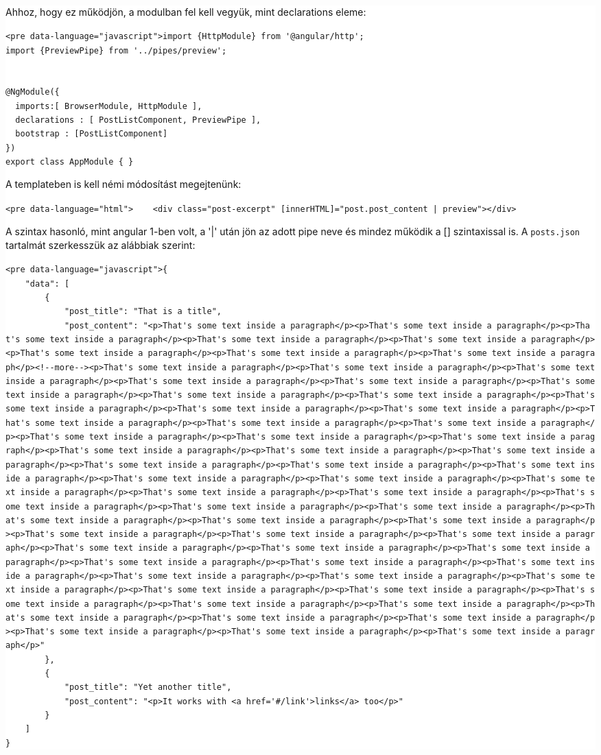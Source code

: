 Ahhoz, hogy ez működjön, a modulban fel kell vegyük, mint declarations eleme:

```
<pre data-language="javascript">import {HttpModule} from '@angular/http';
import {PreviewPipe} from '../pipes/preview';


@NgModule({
  imports:[ BrowserModule, HttpModule ],
  declarations : [ PostListComponent, PreviewPipe ],
  bootstrap : [PostListComponent]
})
export class AppModule { }
```

A templateben is kell némi módosítást megejtenünk:

```
<pre data-language="html">    <div class="post-excerpt" [innerHTML]="post.post_content | preview"></div>
```

A szintax hasonló, mint angular 1-ben volt, a '|' után jön az adott pipe neve és mindez működik a \[\] szintaxissal is. A `posts.json` tartalmát szerkesszük az alábbiak szerint:

```
<pre data-language="javascript">{
    "data": [
        {
            "post_title": "That is a title",
            "post_content": "<p>That's some text inside a paragraph</p><p>That's some text inside a paragraph</p><p>That's some text inside a paragraph</p><p>That's some text inside a paragraph</p><p>That's some text inside a paragraph</p><p>That's some text inside a paragraph</p><p>That's some text inside a paragraph</p><p>That's some text inside a paragraph</p><!--more--><p>That's some text inside a paragraph</p><p>That's some text inside a paragraph</p><p>That's some text inside a paragraph</p><p>That's some text inside a paragraph</p><p>That's some text inside a paragraph</p><p>That's some text inside a paragraph</p><p>That's some text inside a paragraph</p><p>That's some text inside a paragraph</p><p>That's some text inside a paragraph</p><p>That's some text inside a paragraph</p><p>That's some text inside a paragraph</p><p>That's some text inside a paragraph</p><p>That's some text inside a paragraph</p><p>That's some text inside a paragraph</p><p>That's some text inside a paragraph</p><p>That's some text inside a paragraph</p><p>That's some text inside a paragraph</p><p>That's some text inside a paragraph</p><p>That's some text inside a paragraph</p><p>That's some text inside a paragraph</p><p>That's some text inside a paragraph</p><p>That's some text inside a paragraph</p><p>That's some text inside a paragraph</p><p>That's some text inside a paragraph</p><p>That's some text inside a paragraph</p><p>That's some text inside a paragraph</p><p>That's some text inside a paragraph</p><p>That's some text inside a paragraph</p><p>That's some text inside a paragraph</p><p>That's some text inside a paragraph</p><p>That's some text inside a paragraph</p><p>That's some text inside a paragraph</p><p>That's some text inside a paragraph</p><p>That's some text inside a paragraph</p><p>That's some text inside a paragraph</p><p>That's some text inside a paragraph</p><p>That's some text inside a paragraph</p><p>That's some text inside a paragraph</p><p>That's some text inside a paragraph</p><p>That's some text inside a paragraph</p><p>That's some text inside a paragraph</p><p>That's some text inside a paragraph</p><p>That's some text inside a paragraph</p><p>That's some text inside a paragraph</p><p>That's some text inside a paragraph</p><p>That's some text inside a paragraph</p><p>That's some text inside a paragraph</p><p>That's some text inside a paragraph</p><p>That's some text inside a paragraph</p><p>That's some text inside a paragraph</p><p>That's some text inside a paragraph</p><p>That's some text inside a paragraph</p><p>That's some text inside a paragraph</p><p>That's some text inside a paragraph</p><p>That's some text inside a paragraph</p><p>That's some text inside a paragraph</p><p>That's some text inside a paragraph</p>"
        },
        {
            "post_title": "Yet another title",
            "post_content": "<p>It works with <a href='#/link'>links</a> too</p>"
        }
    ]
}
```
